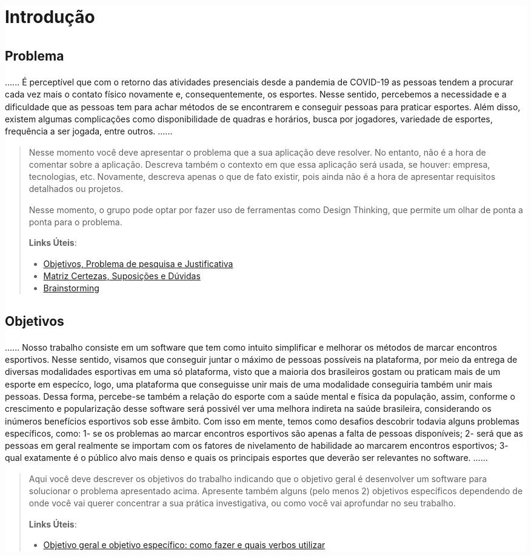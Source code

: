 
# Introdução

## Problema

...... É perceptível que com o retorno das atividades presenciais desde a pandemia de COVID-19 as pessoas tendem a procurar cada vez mais o contato físico novamente e, consequentemente, os esportes. Nesse sentido, percebemos a necessidade e a dificuldade que as pessoas tem para achar métodos de se encontrarem e conseguir pessoas para praticar esportes. Além disso, existem algumas complicações como disponibilidade de quadras e horários, busca por jogadores, variedade de esportes, frequência a ser jogada, entre outros.  ......

> Nesse momento você deve apresentar o problema que a sua aplicação deve
> resolver. No entanto, não é a hora de comentar sobre a aplicação.
> Descreva também o contexto em que essa aplicação será usada, se
> houver: empresa, tecnologias, etc. Novamente, descreva apenas o que de
> fato existir, pois ainda não é a hora de apresentar requisitos
> detalhados ou projetos.
>
> Nesse momento, o grupo pode optar por fazer uso
> de ferramentas como Design Thinking, que permite um olhar de ponta a
> ponta para o problema.
>
> **Links Úteis**:
> - [Objetivos, Problema de pesquisa e Justificativa](https://medium.com/@versioparole/objetivos-problema-de-pesquisa-e-justificativa-c98c8233b9c3)
> - [Matriz Certezas, Suposições e Dúvidas](https://medium.com/educa%C3%A7%C3%A3o-fora-da-caixa/matriz-certezas-suposi%C3%A7%C3%B5es-e-d%C3%BAvidas-fa2263633655)
> - [Brainstorming](https://www.euax.com.br/2018/09/brainstorming/)

## Objetivos

......  Nosso trabalho consiste em um software que tem como intuito simplificar e melhorar os métodos de marcar encontros esportivos. Nesse sentido, visamos que conseguir juntar o máximo de pessoas possíveis na plataforma, por meio da entrega de diversas modalidades esportivas em uma só plataforma, visto que a maioria dos brasileiros gostam ou praticam mais de um esporte em especíco, logo, uma plataforma que conseguisse unir mais de uma modalidade conseguiria também unir mais pessoas. Dessa forma, percebe-se também a relação do esporte com a saúde mental e física da população, assim, conforme o crescimento e popularização desse software será possivél ver uma melhora indireta na saúde brasileira, considerando os inúmeros benefícios esportivos sob esse âmbito. Com isso em mente, temos como desafios descobrir todavia alguns problemas específicos, como: 1- se os problemas ao marcar encontros esportivos são apenas a falta de pessoas disponíveis;
                                            2- será que as pessoas em geral realmente se importam com os fatores de nivelamento de habilidade ao marcarem encontros                                                    esportivos;
                                            3- qual exatamente é o público alvo mais denso e quais os principais esportes que deverão ser relevantes no software. ......

> Aqui você deve descrever os objetivos do trabalho indicando que o
> objetivo geral é desenvolver um software para solucionar o problema
> apresentado acima. Apresente também alguns (pelo menos 2) objetivos
> específicos dependendo de onde você vai querer concentrar a sua
> prática investigativa, ou como você vai aprofundar no seu trabalho.
> 
> **Links Úteis**:
> - [Objetivo geral e objetivo específico: como fazer e quais verbos utilizar](https://blog.mettzer.com/diferenca-entre-objetivo-geral-e-objetivo-especifico/)
